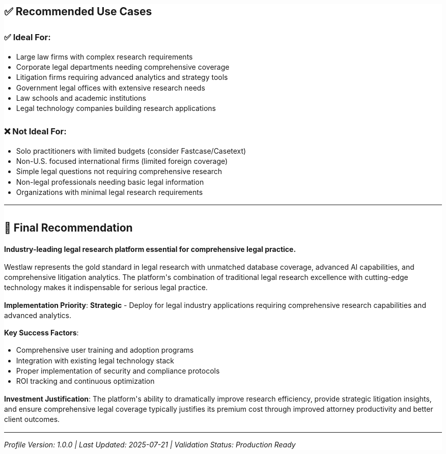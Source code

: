 
## ✅ Recommended Use Cases

### ✅ Ideal For:
- Large law firms with complex research requirements
- Corporate legal departments needing comprehensive coverage
- Litigation firms requiring advanced analytics and strategy tools
- Government legal offices with extensive research needs
- Law schools and academic institutions
- Legal technology companies building research applications

### ❌ Not Ideal For:
- Solo practitioners with limited budgets (consider Fastcase/Casetext)
- Non-U.S. focused international firms (limited foreign coverage)
- Simple legal questions not requiring comprehensive research
- Non-legal professionals needing basic legal information
- Organizations with minimal legal research requirements

---

## 🎯 Final Recommendation

**Industry-leading legal research platform essential for comprehensive legal practice.**

Westlaw represents the gold standard in legal research with unmatched database coverage, advanced AI capabilities, and comprehensive litigation analytics. The platform's combination of traditional legal research excellence with cutting-edge technology makes it indispensable for serious legal practice.

**Implementation Priority**: **Strategic** - Deploy for legal industry applications requiring comprehensive research capabilities and advanced analytics.

**Key Success Factors**:
- Comprehensive user training and adoption programs
- Integration with existing legal technology stack
- Proper implementation of security and compliance protocols
- ROI tracking and continuous optimization

**Investment Justification**: The platform's ability to dramatically improve research efficiency, provide strategic litigation insights, and ensure comprehensive legal coverage typically justifies its premium cost through improved attorney productivity and better client outcomes.

---

*Profile Version: 1.0.0 | Last Updated: 2025-07-21 | Validation Status: Production Ready*